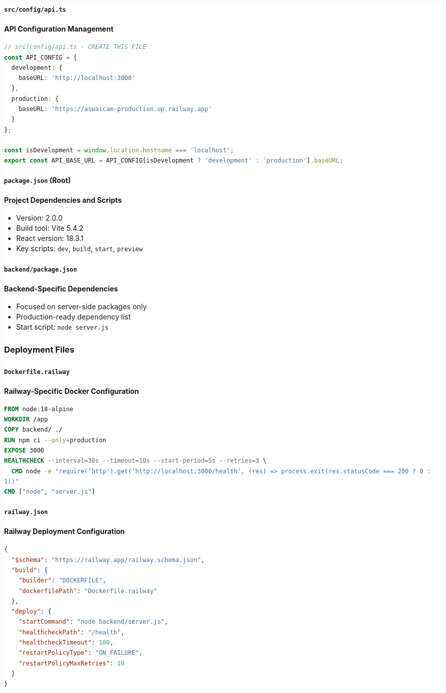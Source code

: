 #### `src/config/api.ts`
**API Configuration Management**
```typescript
// src/config/api.ts - CREATE THIS FILE
const API_CONFIG = {
  development: {
    baseURL: 'http://localhost:3000'
  },
  production: {
    baseURL: 'https://aswaicam-production.up.railway.app'
  }
};

const isDevelopment = window.location.hostname === 'localhost';
export const API_BASE_URL = API_CONFIG[isDevelopment ? 'development' : 'production'].baseURL;
```

#### `package.json` (Root)
**Project Dependencies and Scripts**
- Version: 2.0.0
- Build tool: Vite 5.4.2
- React version: 18.3.1
- Key scripts: `dev`, `build`, `start`, `preview`

#### `backend/package.json`
**Backend-Specific Dependencies**
- Focused on server-side packages only
- Production-ready dependency list
- Start script: `node server.js`

### Deployment Files

#### `Dockerfile.railway`
**Railway-Specific Docker Configuration**
```dockerfile
FROM node:18-alpine
WORKDIR /app
COPY backend/ ./
RUN npm ci --only=production
EXPOSE 3000
HEALTHCHECK --interval=30s --timeout=10s --start-period=5s --retries=3 \
  CMD node -e "require('http').get('http://localhost:3000/health', (res) => process.exit(res.statusCode === 200 ? 0 : 1))"
CMD ["node", "server.js"]
```

#### `railway.json`
**Railway Deployment Configuration**
```json
{
  "$schema": "https://railway.app/railway.schema.json",
  "build": {
    "builder": "DOCKERFILE",
    "dockerfilePath": "Dockerfile.railway"
  },
  "deploy": {
    "startCommand": "node backend/server.js",
    "healthcheckPath": "/health",
    "healthcheckTimeout": 100,
    "restartPolicyType": "ON_FAILURE",
    "restartPolicyMaxRetries": 10
  }
}
```
